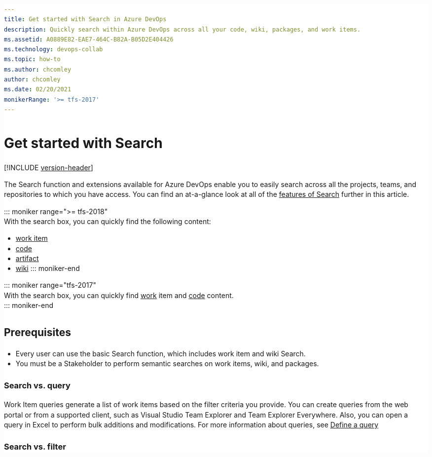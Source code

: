 ```yaml
---
title: Get started with Search in Azure DevOps
description: Quickly search within Azure DevOps across all your code, wiki, packages, and work items.
ms.assetid: A0889E82-EAE7-464C-B82A-B05D2E404426
ms.technology: devops-collab
ms.topic: how-to
ms.author: chcomley
author: chcomley
ms.date: 02/20/2021
monikerRange: '>= tfs-2017'
---
```


# Get started with Search

[!INCLUDE [version-header](../../includes/version-tfs-2017-through-vsts.md)]

The Search function and extensions available for Azure DevOps enable you to easily search across all the projects, teams, and repositories to which you have access. You can find an at-a-glance look at all of the [features of Search](#search-features) further in this article.

::: moniker range=">= tfs-2018"  
With the search box, you can quickly find the following content:
- [work item](#start-searching-work-items)
- [code](#start-searching-code)
- [artifact](#start-searching-packages-or-artifacts)
- [wiki](#start-searching-wiki)
::: moniker-end  

::: moniker range="tfs-2017"  
With the search box, you can quickly find [work](#start-searching-work-items) item and [code](#start-searching-code) content.  
::: moniker-end

## Prerequisites

- Every user can use the basic Search function, which includes work item and wiki Search.
- You must be a Stakeholder to perform semantic searches on work items, wiki, and packages.



### Search vs. query

Work Item queries generate a list of work items based on the filter criteria you provide. You can create queries from the web portal or from a supported client, such as Visual Studio Team Explorer and Team Explorer Everywhere. Also, you can open a query in Excel to perform bulk additions and modifications. For more information about queries, see [Define a query](../../boards/queries/using-queries.md)

### Search vs. filter
